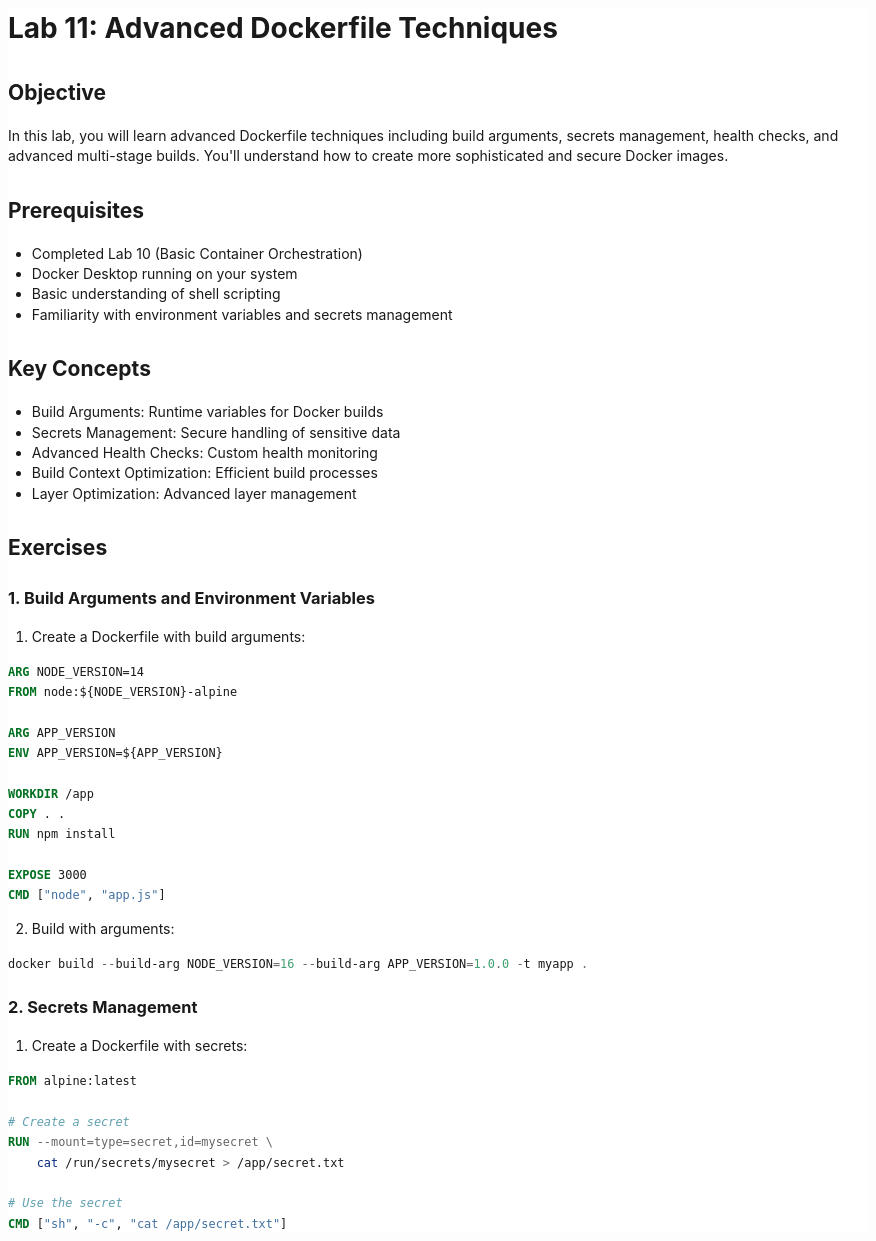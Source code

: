 # Lab 11: Advanced Dockerfile Techniques

## Objective
In this lab, you will learn advanced Dockerfile techniques including build arguments, secrets management, health checks, and advanced multi-stage builds. You'll understand how to create more sophisticated and secure Docker images.

## Prerequisites
- Completed Lab 10 (Basic Container Orchestration)
- Docker Desktop running on your system
- Basic understanding of shell scripting
- Familiarity with environment variables and secrets management

## Key Concepts
- Build Arguments: Runtime variables for Docker builds
- Secrets Management: Secure handling of sensitive data
- Advanced Health Checks: Custom health monitoring
- Build Context Optimization: Efficient build processes
- Layer Optimization: Advanced layer management

## Exercises

### 1. Build Arguments and Environment Variables
1. Create a Dockerfile with build arguments:
```dockerfile
ARG NODE_VERSION=14
FROM node:${NODE_VERSION}-alpine

ARG APP_VERSION
ENV APP_VERSION=${APP_VERSION}

WORKDIR /app
COPY . .
RUN npm install

EXPOSE 3000
CMD ["node", "app.js"]
```

2. Build with arguments:
```powershell
docker build --build-arg NODE_VERSION=16 --build-arg APP_VERSION=1.0.0 -t myapp .
```

### 2. Secrets Management
1. Create a Dockerfile with secrets:
```dockerfile
FROM alpine:latest

# Create a secret
RUN --mount=type=secret,id=mysecret \
    cat /run/secrets/mysecret > /app/secret.txt

# Use the secret
CMD ["sh", "-c", "cat /app/secret.txt"]
```
